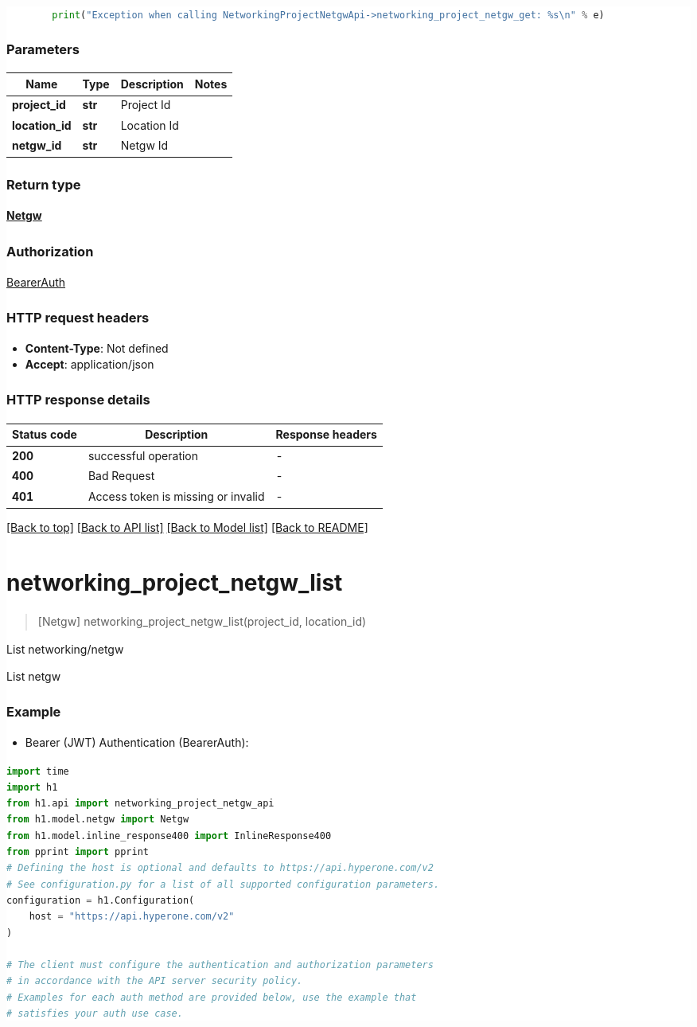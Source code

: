 ```python
        print("Exception when calling NetworkingProjectNetgwApi->networking_project_netgw_get: %s\n" % e)
```


### Parameters

Name | Type | Description  | Notes
------------- | ------------- | ------------- | -------------
 **project_id** | **str**| Project Id |
 **location_id** | **str**| Location Id |
 **netgw_id** | **str**| Netgw Id |

### Return type

[**Netgw**](Netgw.md)

### Authorization

[BearerAuth](../README.md#BearerAuth)

### HTTP request headers

 - **Content-Type**: Not defined
 - **Accept**: application/json


### HTTP response details
| Status code | Description | Response headers |
|-------------|-------------|------------------|
**200** | successful operation |  -  |
**400** | Bad Request |  -  |
**401** | Access token is missing or invalid |  -  |

[[Back to top]](#) [[Back to API list]](../README.md#documentation-for-api-endpoints) [[Back to Model list]](../README.md#documentation-for-models) [[Back to README]](../README.md)

# **networking_project_netgw_list**
> [Netgw] networking_project_netgw_list(project_id, location_id)

List networking/netgw

List netgw

### Example

* Bearer (JWT) Authentication (BearerAuth):
```python
import time
import h1
from h1.api import networking_project_netgw_api
from h1.model.netgw import Netgw
from h1.model.inline_response400 import InlineResponse400
from pprint import pprint
# Defining the host is optional and defaults to https://api.hyperone.com/v2
# See configuration.py for a list of all supported configuration parameters.
configuration = h1.Configuration(
    host = "https://api.hyperone.com/v2"
)

# The client must configure the authentication and authorization parameters
# in accordance with the API server security policy.
# Examples for each auth method are provided below, use the example that
# satisfies your auth use case.

```